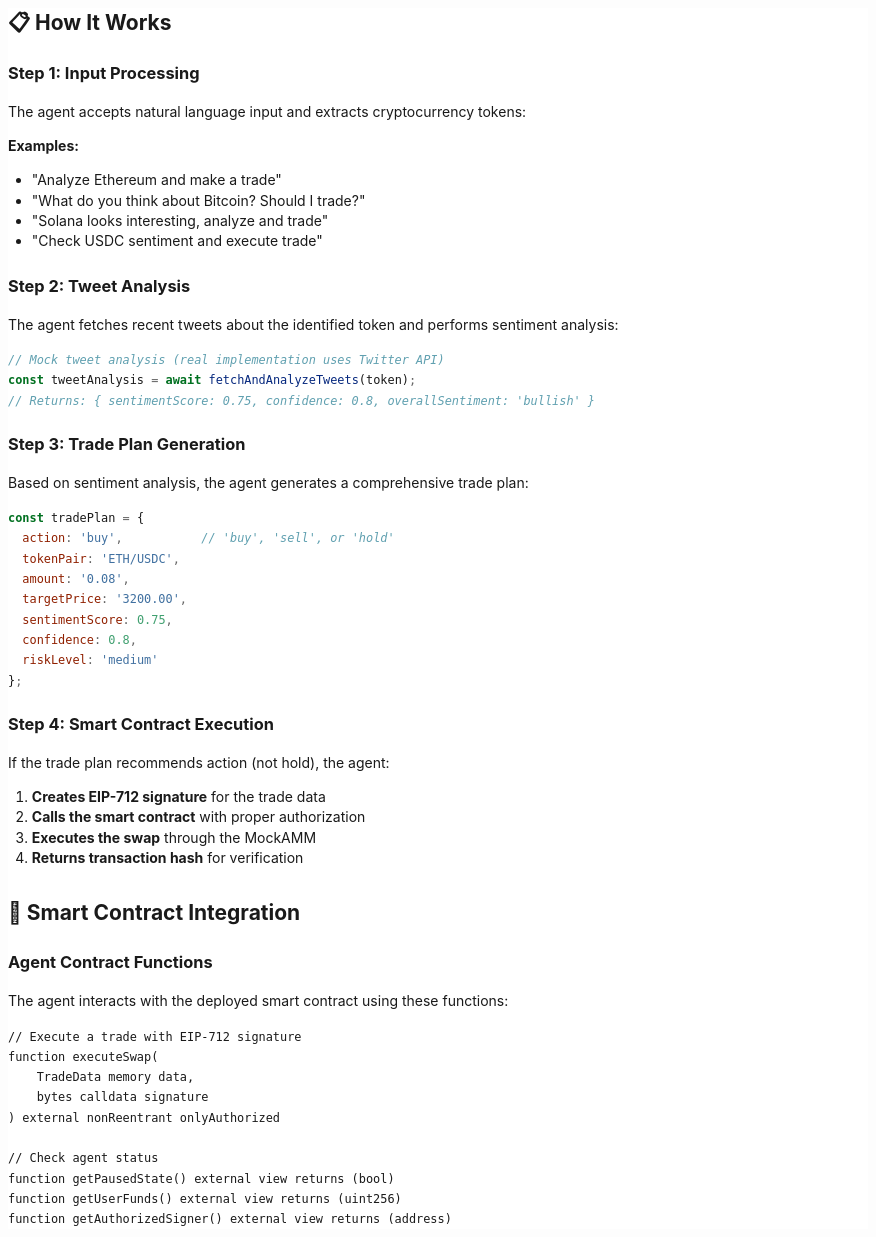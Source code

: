## 📋 How It Works

### Step 1: Input Processing
The agent accepts natural language input and extracts cryptocurrency tokens:

**Examples:**
- "Analyze Ethereum and make a trade"
- "What do you think about Bitcoin? Should I trade?"
- "Solana looks interesting, analyze and trade"
- "Check USDC sentiment and execute trade"

### Step 2: Tweet Analysis
The agent fetches recent tweets about the identified token and performs sentiment analysis:

```javascript
// Mock tweet analysis (real implementation uses Twitter API)
const tweetAnalysis = await fetchAndAnalyzeTweets(token);
// Returns: { sentimentScore: 0.75, confidence: 0.8, overallSentiment: 'bullish' }
```

### Step 3: Trade Plan Generation
Based on sentiment analysis, the agent generates a comprehensive trade plan:

```javascript
const tradePlan = {
  action: 'buy',           // 'buy', 'sell', or 'hold'
  tokenPair: 'ETH/USDC',
  amount: '0.08',
  targetPrice: '3200.00',
  sentimentScore: 0.75,
  confidence: 0.8,
  riskLevel: 'medium'
};
```

### Step 4: Smart Contract Execution
If the trade plan recommends action (not hold), the agent:

1. **Creates EIP-712 signature** for the trade data
2. **Calls the smart contract** with proper authorization
3. **Executes the swap** through the MockAMM
4. **Returns transaction hash** for verification

## 🔧 Smart Contract Integration

### Agent Contract Functions

The agent interacts with the deployed smart contract using these functions:

```solidity
// Execute a trade with EIP-712 signature
function executeSwap(
    TradeData memory data,
    bytes calldata signature
) external nonReentrant onlyAuthorized

// Check agent status
function getPausedState() external view returns (bool)
function getUserFunds() external view returns (uint256)
function getAuthorizedSigner() external view returns (address)
```
